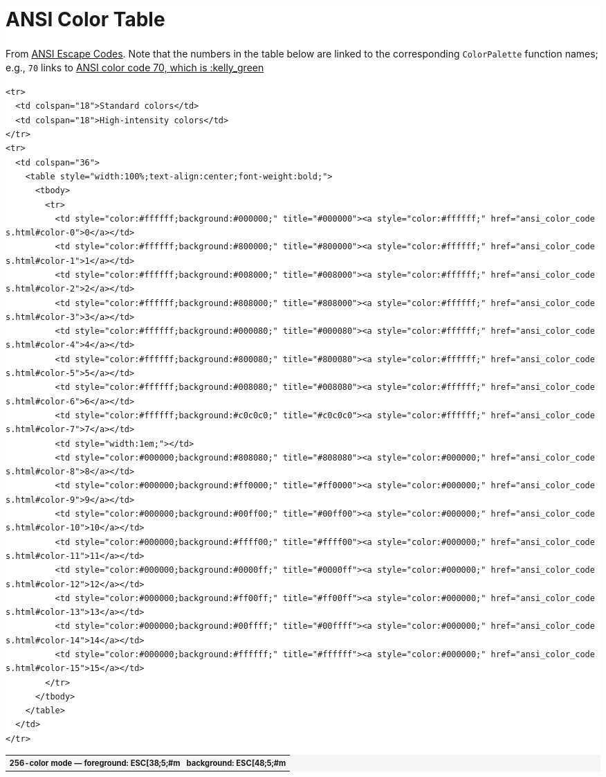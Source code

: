 # ANSI Color Table

From [ANSI Escape Codes](https://en.wikipedia.org/wiki/ANSI_escape_code#8-bit). Note that the numbers
in the table below are linked to the corresponding `ColorPalette` function names; e.g., `70` links
to [ANSI color code 70, which is :kelly_green](ansi_color_codes.html#color-70)

<table style="text-align:center;font-size:80%;width:100%;background:#f6f6f6;cursor:default;" cellpadding="0" cellspacing="1" >
  <tbody>
    <tr>
      <th colspan="36">
        256-color mode — foreground: ESC[38;5;#m &nbsp; background: ESC[48;5;#m
      </th>
    </tr>

    <tr>
      <td colspan="18">Standard colors</td>
      <td colspan="18">High-intensity colors</td>
    </tr>
    <tr>
      <td colspan="36">
        <table style="width:100%;text-align:center;font-weight:bold;">
          <tbody>
            <tr>
              <td style="color:#ffffff;background:#000000;" title="#000000"><a style="color:#ffffff;" href="ansi_color_codes.html#color-0">0</a></td>
              <td style="color:#ffffff;background:#800000;" title="#800000"><a style="color:#ffffff;" href="ansi_color_codes.html#color-1">1</a></td>
              <td style="color:#ffffff;background:#008000;" title="#008000"><a style="color:#ffffff;" href="ansi_color_codes.html#color-2">2</a></td>
              <td style="color:#ffffff;background:#808000;" title="#808000"><a style="color:#ffffff;" href="ansi_color_codes.html#color-3">3</a></td>
              <td style="color:#ffffff;background:#000080;" title="#000080"><a style="color:#ffffff;" href="ansi_color_codes.html#color-4">4</a></td>
              <td style="color:#ffffff;background:#800080;" title="#800080"><a style="color:#ffffff;" href="ansi_color_codes.html#color-5">5</a></td>
              <td style="color:#ffffff;background:#008080;" title="#008080"><a style="color:#ffffff;" href="ansi_color_codes.html#color-6">6</a></td>
              <td style="color:#ffffff;background:#c0c0c0;" title="#c0c0c0"><a style="color:#ffffff;" href="ansi_color_codes.html#color-7">7</a></td>
              <td style="width:1em;"></td>
              <td style="color:#000000;background:#808080;" title="#808080"><a style="color:#000000;" href="ansi_color_codes.html#color-8">8</a></td>
              <td style="color:#000000;background:#ff0000;" title="#ff0000"><a style="color:#000000;" href="ansi_color_codes.html#color-9">9</a></td>
              <td style="color:#000000;background:#00ff00;" title="#00ff00"><a style="color:#000000;" href="ansi_color_codes.html#color-10">10</a></td>
              <td style="color:#000000;background:#ffff00;" title="#ffff00"><a style="color:#000000;" href="ansi_color_codes.html#color-11">11</a></td>
              <td style="color:#000000;background:#0000ff;" title="#0000ff"><a style="color:#000000;" href="ansi_color_codes.html#color-12">12</a></td>
              <td style="color:#000000;background:#ff00ff;" title="#ff00ff"><a style="color:#000000;" href="ansi_color_codes.html#color-13">13</a></td>
              <td style="color:#000000;background:#00ffff;" title="#00ffff"><a style="color:#000000;" href="ansi_color_codes.html#color-14">14</a></td>
              <td style="color:#000000;background:#ffffff;" title="#ffffff"><a style="color:#000000;" href="ansi_color_codes.html#color-15">15</a></td>
            </tr>
          </tbody>
        </table>
      </td>
    </tr>